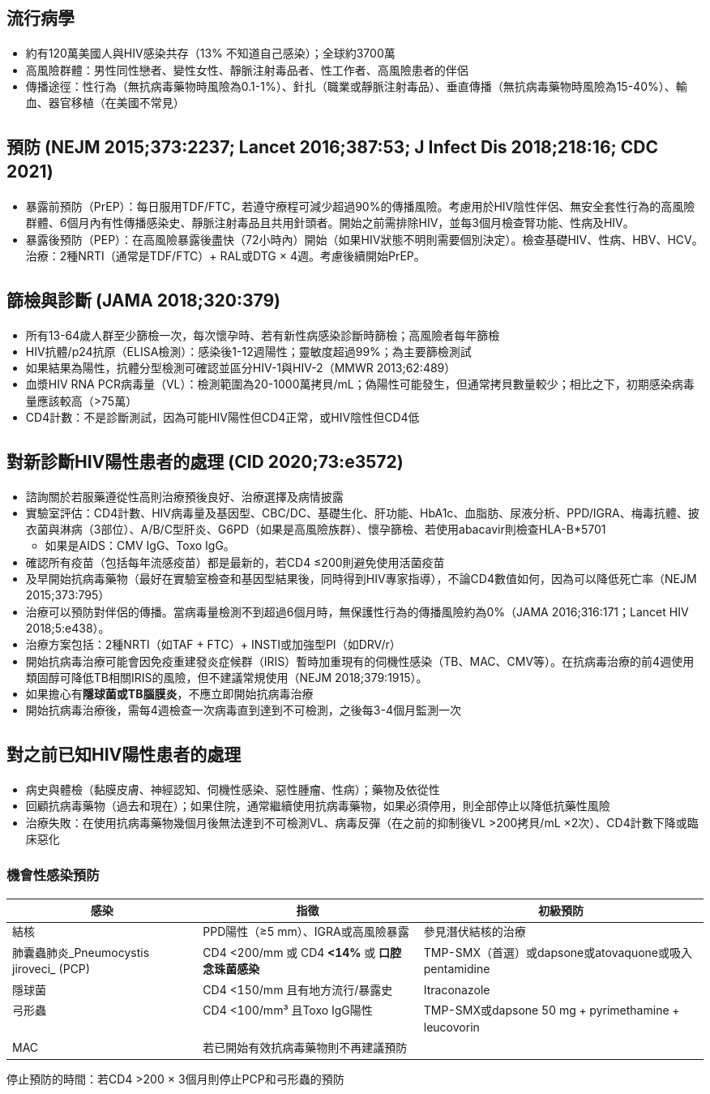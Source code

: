 ## 流行病學  
  
- 約有120萬美國人與HIV感染共存（13% 不知道自己感染）；全球約3700萬  
- 高風險群體：男性同性戀者、變性女性、靜脈注射毒品者、性工作者、高風險患者的伴侶  
- 傳播途徑：性行為（無抗病毒藥物時風險為0.1-1%）、針扎（職業或靜脈注射毒品）、垂直傳播（無抗病毒藥物時風險為15-40%）、輸血、器官移植（在美國不常見）  
  
## 預防 (NEJM 2015;373:2237; Lancet 2016;387:53; J Infect Dis 2018;218:16; CDC 2021)  
  
- 暴露前預防（PrEP）：每日服用TDF/FTC，若遵守療程可減少超過90%的傳播風險。考慮用於HIV陰性伴侶、無安全套性行為的高風險群體、6個月內有性傳播感染史、靜脈注射毒品且共用針頭者。開始之前需排除HIV，並每3個月檢查腎功能、性病及HIV。  
- 暴露後預防（PEP）：在高風險暴露後盡快（72小時內）開始（如果HIV狀態不明則需要個別決定）。檢查基礎HIV、性病、HBV、HCV。治療：2種NRTI（通常是TDF/FTC）+ RAL或DTG × 4週。考慮後續開始PrEP。  
  
## 篩檢與診斷 (JAMA 2018;320:379)  
  
- 所有13-64歲人群至少篩檢一次，每次懷孕時、若有新性病感染診斷時篩檢；高風險者每年篩檢  
- HIV抗體/p24抗原（ELISA檢測）：感染後1-12週陽性；靈敏度超過99%；為主要篩檢測試  
- 如果結果為陽性，抗體分型檢測可確認並區分HIV-1與HIV-2（MMWR 2013;62:489）  
- 血漿HIV RNA PCR病毒量（VL）：檢測範圍為20-1000萬拷貝/mL；偽陽性可能發生，但通常拷貝數量較少；相比之下，初期感染病毒量應該較高（>75萬）  
- CD4計數：不是診斷測試，因為可能HIV陽性但CD4正常，或HIV陰性但CD4低  
  
## 對新診斷HIV陽性患者的處理 (CID 2020;73:e3572)  
  
- 諮詢關於若服藥遵從性高則治療預後良好、治療選擇及病情披露  
- 實驗室評估：CD4計數、HIV病毒量及基因型、CBC/DC、基礎生化、肝功能、HbA1c、血脂肪、尿液分析、PPD/IGRA、梅毒抗體、披衣菌與淋病（3部位）、A/B/C型肝炎、G6PD（如果是高風險族群）、懷孕篩檢、若使用abacavir則檢查HLA-B\*5701  
	- 如果是AIDS：CMV IgG、Toxo IgG。  
- 確認所有疫苗（包括每年流感疫苗）都是最新的，若CD4 ≤200則避免使用活菌疫苗  
- 及早開始抗病毒藥物（最好在實驗室檢查和基因型結果後，同時得到HIV專家指導），不論CD4數值如何，因為可以降低死亡率（NEJM 2015;373:795）  
- 治療可以預防對伴侶的傳播。當病毒量檢測不到超過6個月時，無保護性行為的傳播風險約為0%（JAMA 2016;316:171；Lancet HIV 2018;5:e438）。  
- 治療方案包括：2種NRTI（如TAF + FTC）+ INSTI或加強型PI（如DRV/r）  
- 開始抗病毒治療可能會因免疫重建發炎症候群（IRIS）暫時加重現有的伺機性感染（TB、MAC、CMV等）。在抗病毒治療的前4週使用類固醇可降低TB相關IRIS的風險，但不建議常規使用（NEJM 2018;379:1915）。  
- 如果擔心有**隱球菌或TB腦膜炎**，不應立即開始抗病毒治療  
- 開始抗病毒治療後，需每4週檢查一次病毒直到達到不可檢測，之後每3-4個月監測一次  
  
## 對之前已知HIV陽性患者的處理  
  
- 病史與體檢（黏膜皮膚、神經認知、伺機性感染、惡性腫瘤、性病）；藥物及依從性  
- 回顧抗病毒藥物（過去和現在）；如果住院，通常繼續使用抗病毒藥物，如果必須停用，則全部停止以降低抗藥性風險  
- 治療失敗：在使用抗病毒藥物幾個月後無法達到不可檢測VL、病毒反彈（在之前的抑制後VL >200拷貝/mL ×2次）、CD4計數下降或臨床惡化  
### 機會性感染預防  
  
| **感染**                             | **指徵**                                   | **初級預防**                                           |  
| ---------------------------------- | ---------------------------------------- | -------------------------------------------------- |  
| 結核                                 | PPD陽性（≥5 mm）、IGRA或高風險暴露                  | 參見潛伏結核的治療                                          |  
| 肺囊蟲肺炎_Pneumocystis jiroveci_ (PCP) | CD4 <200/mm 或 CD4 **<14%** 或 **口腔念珠菌感染** | TMP-SMX（首選）或dapsone或atovaquone或吸入pentamidine       |  
| 隱球菌                                | CD4 <150/mm 且有地方流行/暴露史                   | Itraconazole                                       |  
| 弓形蟲                                | CD4 <100/mm³ 且Toxo IgG陽性                 | TMP-SMX或dapsone 50 mg + pyrimethamine + leucovorin |  
| MAC                                | 若已開始有效抗病毒藥物則不再建議預防                       |                                                    |  
停止預防的時間：若CD4 >200 × 3個月則停止PCP和弓形蟲的預防  
  